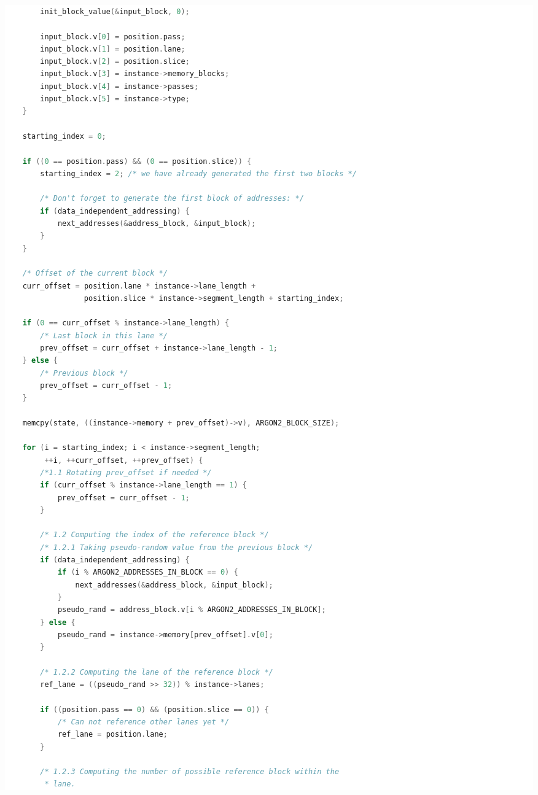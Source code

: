 ```cpp
        init_block_value(&input_block, 0);

        input_block.v[0] = position.pass;
        input_block.v[1] = position.lane;
        input_block.v[2] = position.slice;
        input_block.v[3] = instance->memory_blocks;
        input_block.v[4] = instance->passes;
        input_block.v[5] = instance->type;
    }

    starting_index = 0;

    if ((0 == position.pass) && (0 == position.slice)) {
        starting_index = 2; /* we have already generated the first two blocks */

        /* Don't forget to generate the first block of addresses: */
        if (data_independent_addressing) {
            next_addresses(&address_block, &input_block);
        }
    }

    /* Offset of the current block */
    curr_offset = position.lane * instance->lane_length +
                  position.slice * instance->segment_length + starting_index;

    if (0 == curr_offset % instance->lane_length) {
        /* Last block in this lane */
        prev_offset = curr_offset + instance->lane_length - 1;
    } else {
        /* Previous block */
        prev_offset = curr_offset - 1;
    }

    memcpy(state, ((instance->memory + prev_offset)->v), ARGON2_BLOCK_SIZE);

    for (i = starting_index; i < instance->segment_length;
         ++i, ++curr_offset, ++prev_offset) {
        /*1.1 Rotating prev_offset if needed */
        if (curr_offset % instance->lane_length == 1) {
            prev_offset = curr_offset - 1;
        }

        /* 1.2 Computing the index of the reference block */
        /* 1.2.1 Taking pseudo-random value from the previous block */
        if (data_independent_addressing) {
            if (i % ARGON2_ADDRESSES_IN_BLOCK == 0) {
                next_addresses(&address_block, &input_block);
            }
            pseudo_rand = address_block.v[i % ARGON2_ADDRESSES_IN_BLOCK];
        } else {
            pseudo_rand = instance->memory[prev_offset].v[0];
        }

        /* 1.2.2 Computing the lane of the reference block */
        ref_lane = ((pseudo_rand >> 32)) % instance->lanes;

        if ((position.pass == 0) && (position.slice == 0)) {
            /* Can not reference other lanes yet */
            ref_lane = position.lane;
        }

        /* 1.2.3 Computing the number of possible reference block within the
         * lane.
```
